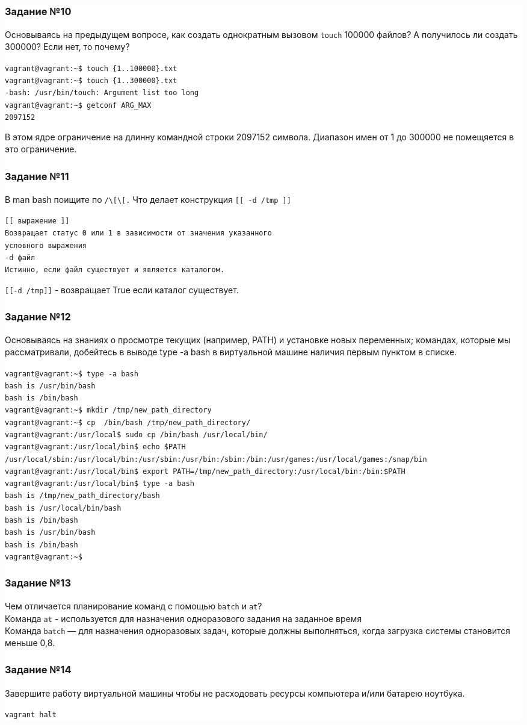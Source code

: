 ### Задание №10
Основываясь на предыдущем вопросе, как создать однократным вызовом `touch` 100000 файлов? А получилось ли создать 300000? Если нет, то почему?

```  
vagrant@vagrant:~$ touch {1..100000}.txt  
vagrant@vagrant:~$ touch {1..300000}.txt  
-bash: /usr/bin/touch: Argument list too long  
vagrant@vagrant:~$ getconf ARG_MAX  
2097152  
```
В этом ядре ограничение на длинну командной строки 2097152 символа. Диапазон имен от 1 до 300000 не помещяется в это ограничение.


### Задание №11
В man bash поищите по `/\[\[.` Что делает конструкция `[[ -d /tmp ]]`
```  
[[ выражение ]]  
Возвращает статус 0 или 1 в зависимости от значения указанного  
условного выражения  
-d файл  
Истинно, если файл существует и является каталогом.  
```
`[[-d /tmp]]` - возвращает True если каталог существует.

### Задание №12
Основываясь на знаниях о просмотре текущих (например, PATH) и установке новых переменных; командах, которые мы рассматривали, добейтесь в выводе type -a bash в виртуальной машине наличия первым пунктом в списке.
```  
vagrant@vagrant:~$ type -a bash  
bash is /usr/bin/bash  
bash is /bin/bash  
vagrant@vagrant:~$ mkdir /tmp/new_path_directory  
vagrant@vagrant:~$ cp  /bin/bash /tmp/new_path_directory/  
vagrant@vagrant:/usr/local$ sudo cp /bin/bash /usr/local/bin/  
vagrant@vagrant:/usr/local/bin$ echo $PATH  
/usr/local/sbin:/usr/local/bin:/usr/sbin:/usr/bin:/sbin:/bin:/usr/games:/usr/local/games:/snap/bin  
vagrant@vagrant:/usr/local/bin$ export PATH=/tmp/new_path_directory:/usr/local/bin:/bin:$PATH  
vagrant@vagrant:/usr/local/bin$ type -a bash  
bash is /tmp/new_path_directory/bash  
bash is /usr/local/bin/bash  
bash is /bin/bash  
bash is /usr/bin/bash  
bash is /bin/bash  
vagrant@vagrant:~$  
```

### Задание №13
Чем отличается планирование команд с помощью `batch` и `at`?  
Команда `at` - используется для назначения одноразового задания на заданное время   
Команда `batch` — для назначения одноразовых задач, которые должны выполняться, когда загрузка системы становится меньше 0,8.  

### Задание №14
Завершите работу виртуальной машины чтобы не расходовать ресурсы компьютера и/или батарею ноутбука.
```
vagrant halt
```
